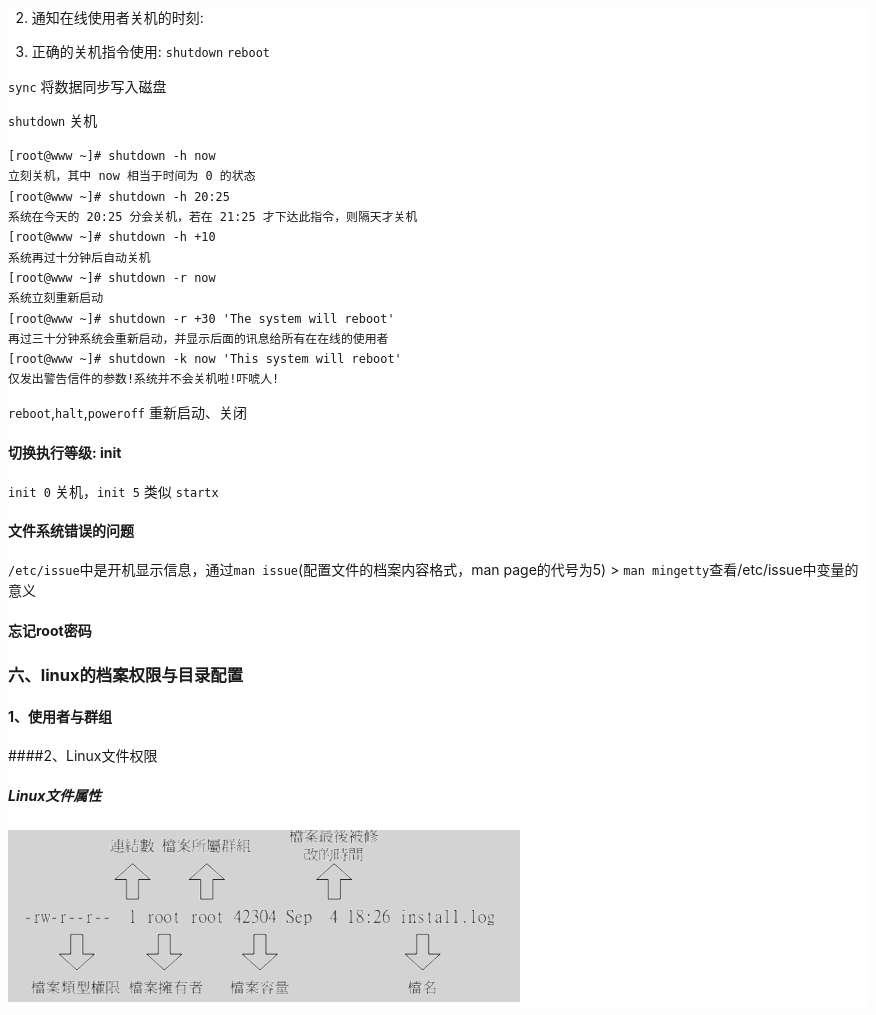 2. 通知在线使用者关机的时刻:

3. 正确的关机指令使用:   `shutdown`   `reboot`



`sync` 将数据同步写入磁盘

`shutdown`  关机

```shell
[root@www ~]# shutdown -h now
立刻关机，其中 now 相当于时间为 0 的状态
[root@www ~]# shutdown -h 20:25
系统在今天的 20:25 分会关机，若在 21:25 才下达此指令，则隔天才关机 
[root@www ~]# shutdown -h +10
系统再过十分钟后自动关机
[root@www ~]# shutdown -r now
系统立刻重新启动
[root@www ~]# shutdown -r +30 'The system will reboot' 
再过三十分钟系统会重新启动，并显示后面的讯息给所有在在线的使用者 
[root@www ~]# shutdown -k now 'This system will reboot' 
仅发出警告信件的参数!系统并不会关机啦!吓唬人!
```



`reboot`,`halt`,`poweroff`   重新启动、关闭



#### 切换执行等级: init

`init 0` 关机，`init 5` 类似 `startx`



#### 文件系统错误的问题

`/etc/issue`中是开机显示信息，通过`man issue`(配置文件的档案内容格式，man page的代号为5) > `man mingetty`查看/etc/issue中变量的意义



#### 忘记root密码



 ### 六、linux的档案权限与目录配置

#### 1、使用者与群组

####2、Linux文件权限

##### Linux文件属性

![](../images/linux-006.jpg)
